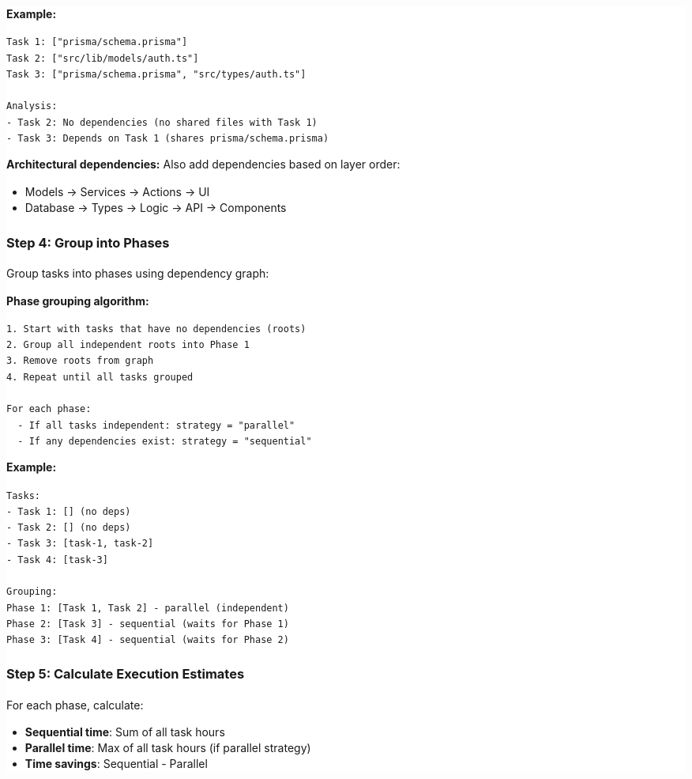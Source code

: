 **Example:**

```
Task 1: ["prisma/schema.prisma"]
Task 2: ["src/lib/models/auth.ts"]
Task 3: ["prisma/schema.prisma", "src/types/auth.ts"]

Analysis:
- Task 2: No dependencies (no shared files with Task 1)
- Task 3: Depends on Task 1 (shares prisma/schema.prisma)
```

**Architectural dependencies:**
Also add dependencies based on layer order:

- Models → Services → Actions → UI
- Database → Types → Logic → API → Components

### Step 4: Group into Phases

Group tasks into phases using dependency graph:

**Phase grouping algorithm:**

```
1. Start with tasks that have no dependencies (roots)
2. Group all independent roots into Phase 1
3. Remove roots from graph
4. Repeat until all tasks grouped

For each phase:
  - If all tasks independent: strategy = "parallel"
  - If any dependencies exist: strategy = "sequential"
```

**Example:**

```
Tasks:
- Task 1: [] (no deps)
- Task 2: [] (no deps)
- Task 3: [task-1, task-2]
- Task 4: [task-3]

Grouping:
Phase 1: [Task 1, Task 2] - parallel (independent)
Phase 2: [Task 3] - sequential (waits for Phase 1)
Phase 3: [Task 4] - sequential (waits for Phase 2)
```

### Step 5: Calculate Execution Estimates

For each phase, calculate:

- **Sequential time**: Sum of all task hours
- **Parallel time**: Max of all task hours (if parallel strategy)
- **Time savings**: Sequential - Parallel
